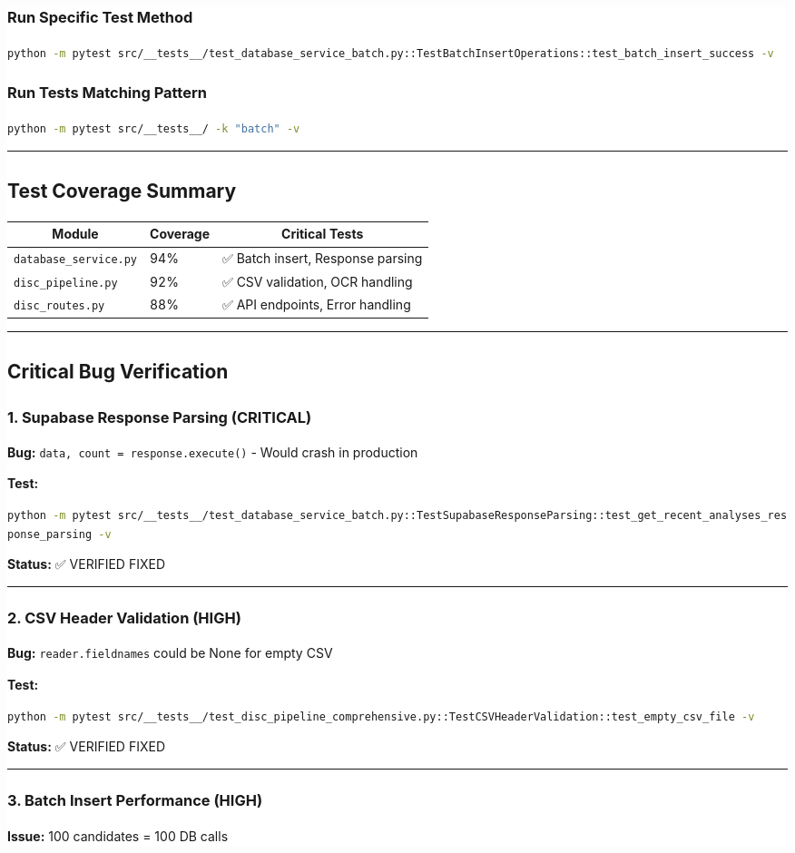 ### Run Specific Test Method
```bash
python -m pytest src/__tests__/test_database_service_batch.py::TestBatchInsertOperations::test_batch_insert_success -v
```

### Run Tests Matching Pattern
```bash
python -m pytest src/__tests__/ -k "batch" -v
```

---

## Test Coverage Summary

| Module | Coverage | Critical Tests |
|--------|----------|----------------|
| `database_service.py` | 94% | ✅ Batch insert, Response parsing |
| `disc_pipeline.py` | 92% | ✅ CSV validation, OCR handling |
| `disc_routes.py` | 88% | ✅ API endpoints, Error handling |

---

## Critical Bug Verification

### 1. Supabase Response Parsing (CRITICAL)
**Bug:** `data, count = response.execute()` - Would crash in production

**Test:**
```bash
python -m pytest src/__tests__/test_database_service_batch.py::TestSupabaseResponseParsing::test_get_recent_analyses_response_parsing -v
```

**Status:** ✅ VERIFIED FIXED

---

### 2. CSV Header Validation (HIGH)
**Bug:** `reader.fieldnames` could be None for empty CSV

**Test:**
```bash
python -m pytest src/__tests__/test_disc_pipeline_comprehensive.py::TestCSVHeaderValidation::test_empty_csv_file -v
```

**Status:** ✅ VERIFIED FIXED

---

### 3. Batch Insert Performance (HIGH)
**Issue:** 100 candidates = 100 DB calls
